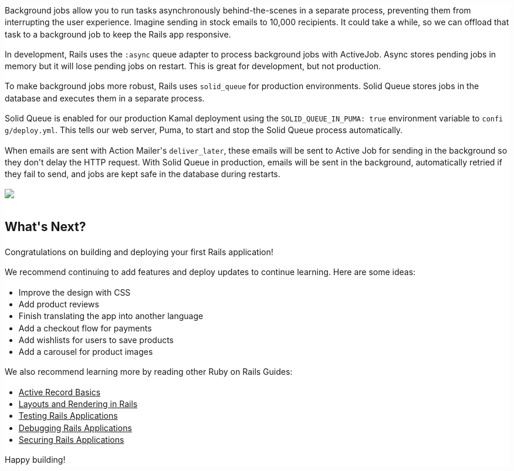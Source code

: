 Background jobs allow you to run tasks asynchronously behind-the-scenes in a
separate process, preventing them from interrupting the user experience. Imagine
sending in stock emails to 10,000 recipients. It could take a while, so we can
offload that task to a background job to keep the Rails app responsive.

In development, Rails uses the `:async` queue adapter to process background jobs
with ActiveJob. Async stores pending jobs in memory but it will lose pending
jobs on restart. This is great for development, but not production.

To make background jobs more robust, Rails uses `solid_queue` for production
environments. Solid Queue stores jobs in the database and executes them in a
separate process.

Solid Queue is enabled for our production Kamal deployment using the
`SOLID_QUEUE_IN_PUMA: true` environment variable to `config/deploy.yml`. This
tells our web server, Puma, to start and stop the Solid Queue process
automatically.

When emails are sent with Action Mailer's `deliver_later`, these emails will be
sent to Active Job for sending in the background so they don't delay the HTTP
request. With Solid Queue in production, emails will be sent in the background,
automatically retried if they fail to send, and jobs are kept safe in the
database during restarts.

<picture class="flowdiagram">
  <source srcset="images/getting_started/background_jobs_dark.jpg" media="(prefers-color-scheme:dark)">
  <img src="images/getting_started/background_jobs_light.jpg">
</picture>

What's Next?
------------

Congratulations on building and deploying your first Rails application!

We recommend continuing to add features and deploy updates to continue learning.
Here are some ideas:

* Improve the design with CSS
* Add product reviews
* Finish translating the app into another language
* Add a checkout flow for payments
* Add wishlists for users to save products
* Add a carousel for product images

We also recommend learning more by reading other Ruby on Rails Guides:

* [Active Record Basics](active_record_basics.html)
* [Layouts and Rendering in Rails](layouts_and_rendering.html)
* [Testing Rails Applications](testing.html)
* [Debugging Rails Applications](debugging_rails_applications.html)
* [Securing Rails Applications](security.html)


Happy building!
